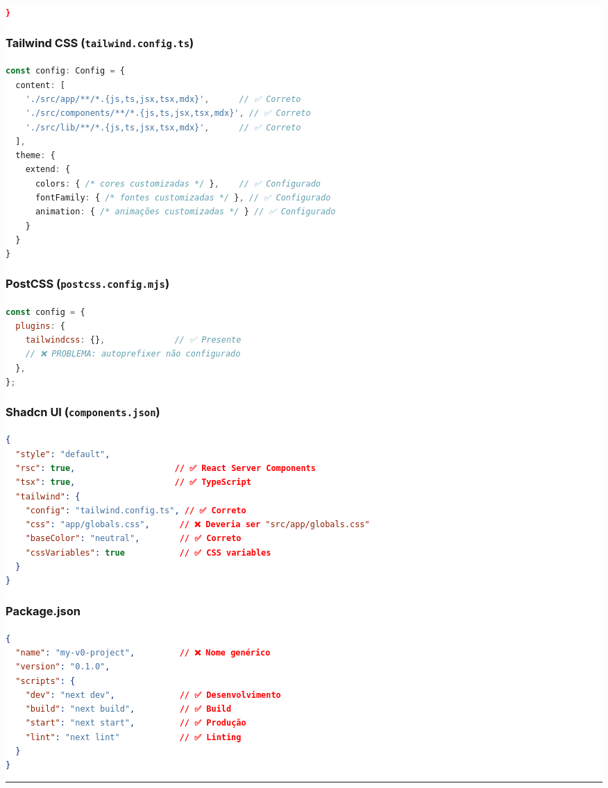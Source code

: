 ```json
}
```

### Tailwind CSS (`tailwind.config.ts`)
```typescript
const config: Config = {
  content: [
    './src/app/**/*.{js,ts,jsx,tsx,mdx}',      // ✅ Correto
    './src/components/**/*.{js,ts,jsx,tsx,mdx}', // ✅ Correto
    './src/lib/**/*.{js,ts,jsx,tsx,mdx}',      // ✅ Correto
  ],
  theme: {
    extend: {
      colors: { /* cores customizadas */ },    // ✅ Configurado
      fontFamily: { /* fontes customizadas */ }, // ✅ Configurado
      animation: { /* animações customizadas */ } // ✅ Configurado
    }
  }
}
```

### PostCSS (`postcss.config.mjs`)
```javascript
const config = {
  plugins: {
    tailwindcss: {},              // ✅ Presente
    // ❌ PROBLEMA: autoprefixer não configurado
  },
};
```

### Shadcn UI (`components.json`)
```json
{
  "style": "default",
  "rsc": true,                    // ✅ React Server Components
  "tsx": true,                    // ✅ TypeScript
  "tailwind": {
    "config": "tailwind.config.ts", // ✅ Correto
    "css": "app/globals.css",      // ❌ Deveria ser "src/app/globals.css"
    "baseColor": "neutral",        // ✅ Correto
    "cssVariables": true           // ✅ CSS variables
  }
}
```

### Package.json
```json
{
  "name": "my-v0-project",         // ❌ Nome genérico
  "version": "0.1.0",
  "scripts": {
    "dev": "next dev",             // ✅ Desenvolvimento
    "build": "next build",         // ✅ Build
    "start": "next start",         // ✅ Produção
    "lint": "next lint"            // ✅ Linting
  }
}
```

---